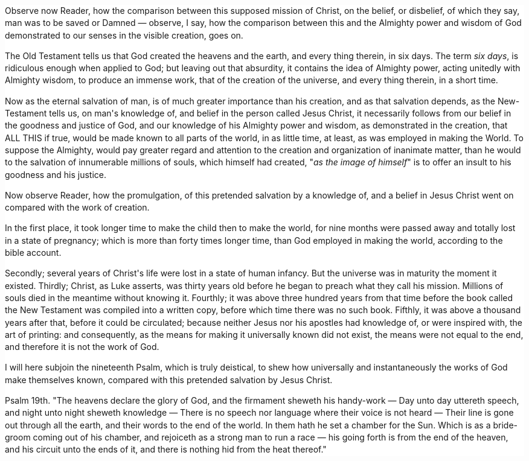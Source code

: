    Observe now Reader, how the comparison between this supposed mission of
   Christ, on the belief, or disbelief, of which they say, man was to be saved
   or Damned &mdash; observe, I say, how the comparison between this and the
   Almighty power and wisdom of God demonstrated to our senses in the visible
   creation, goes on.

   The Old Testament tells us that God created the heavens and the earth, and
   every thing therein, in six days. The term *six days*, is ridiculous enough
   when applied to God; but leaving out that absurdity, it contains the idea
   of Almighty power, acting unitedly with Almighty wisdom, to produce an
   immense work, that of the creation of the universe, and every thing therein,
   in a short time.

   Now as the eternal salvation of man, is of much greater importance than his
   creation, and as that salvation depends, as the New-Testament tells us, on
   man's knowledge of, and belief in the person called Jesus Christ, it
   necessarily follows from our belief in the goodness and justice of God,
   and our knowledge of his Almighty power and wisdom, as demonstrated in the
   creation, that ALL THIS if true, would be made known to all parts of the
   world, in as little time, at least, as was employed in making the World.
   To suppose the Almighty, would pay greater regard and attention to the
   creation and organization of inanimate matter, than he would to the
   salvation of innumerable millions of souls, which himself had created, "*as
   the image of himself*" is to offer an insult to his goodness and his justice.

   Now observe Reader, how the promulgation, of this pretended salvation by a
   knowledge of, and a belief in Jesus Christ went on compared with the work
   of creation. 
   
   In the first place, it took longer time to make the child
   then to make the world, for nine months were passed away and totally lost
   in a state of pregnancy; which is more than forty times longer time, than
   God employed in making the world, according to the bible account.

   Secondly; several years of Christ's life were lost in a state of human
   infancy. But the universe was in maturity the moment it existed. Thirdly;
   Christ, as Luke asserts, was thirty years old before he began to preach
   what they call his mission. Millions of souls died in the meantime without
   knowing it. Fourthly; it was above three hundred years from that time before the book
   called the New Testament was compiled into a written copy, before which
   time there was no such book. Fifthly, it was above a thousand years after
   that, before it could be circulated; because neither Jesus nor his apostles
   had knowledge of, or were inspired with, the art of printing: and
   consequently, as the means for making it universally known did not exist,
   the means were not equal to the end, and therefore it is not the work of
   God.

   I will here subjoin the nineteenth Psalm, which is truly deistical, to
   shew how universally and instantaneously the works of God make themselves
   known, compared with this pretended salvation by Jesus Christ.

   Psalm 19th. "The heavens declare the glory of God, and the firmament sheweth his
   handy-work &mdash; Day unto day uttereth speech, and night unto night sheweth
   knowledge &mdash; There is no speech nor language where their voice is not heard &mdash; 
   Their line is gone out through all the earth, and their words to the end
   of the world. In them hath he set a chamber for the Sun. Which is as a
   bride-groom coming out of his chamber, and rejoiceth as a strong man to run
   a race &mdash; his going forth is from the end of the heaven, and his circuit unto the
   ends of it, and there is nothing hid from the heat thereof."
